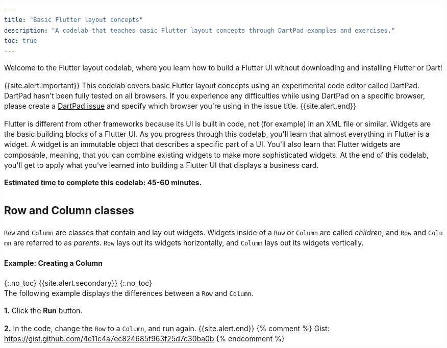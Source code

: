 ```yaml
---
title: "Basic Flutter layout concepts"
description: "A codelab that teaches basic Flutter layout concepts through DartPad examples and exercises."
toc: true
--- 
```

Welcome to the Flutter layout codelab, 
where you learn how to build a Flutter UI without
downloading and installing Flutter or Dart!

{{site.alert.important}}
  This codelab covers basic Flutter layout concepts using an
  experimental code editor called DartPad. 
  DartPad hasn't been fully tested on all browsers. 
  If you experience any difficulties while using DartPad
  on a specific browser, please create a [DartPad issue][]
  and specify which browser you're using in the issue title.
{{site.alert.end}}

Flutter is different from other frameworks because its UI
is built in code, not (for example) in an XML file or similar.
Widgets are the basic building blocks of a Flutter UI.
As you progress through this codelab,
you'll learn that almost everything in Flutter is a widget.
A widget is an immutable object that describes a specific part of a UI.
You'll also learn that Flutter widgets are composable, meaning,
that you can combine existing widgets to make more sophisticated widgets.
At the end of this codelab,
you'll get to apply what you've learned 
into building a Flutter UI that displays a business card.

**Estimated time to complete this codelab: 45-60 minutes.**

## Row and Column classes
`Row` and `Column` are classes that contain and lay out widgets. 
Widgets inside of a `Row` or `Column` are called *children*, 
and `Row` and `Column` are referred to as *parents*. 
`Row` lays out its widgets horizontally, 
and `Column` lays out its widgets vertically. 

#### Example: Creating a Column
{:.no_toc}
{{site.alert.secondary}}
{:.no_toc}  
  The following example displays the differences between
  a `Row` and `Column`. 

  **1.** Click the **Run** button.

  **2.** In the code, change the `Row` to a `Column`, and run again.
{{site.alert.end}}
{% comment %}
  Gist: https://gist.github.com/4e11c4a7ec824685f963f25d7c30ba0b
{% endcomment %}
<iframe src="https://dartpad.dev/embed-flutter.html?id=4e11c4a7ec824685f963f25d7c30ba0b&amp;theme=dark&amp;split=60" width="100%" height="400px"></iframe> 


[Building layouts]: /docs/development/ui/layout
[Cupertino]: {{site.api}}/flutter/cupertino/CupertinoApp-class.html
[DartPad issue]: {{site.github}}/dart-lang/dart-pad/issues/new 
[Flutter's YouTube channel]: https://www.youtube.com/channel/UCwXdFgeE9KYzlDdR7TG9cMw 
[GitHub]: {{site.github}}/flutter/website/tree/master/examples/layout/sizing/images 
[install]: /docs/get-started/install 
[Material]: {{site.api}}/flutter/material/MaterialApp-class.html
[Material Color palette]: {{site.api}}/flutter/material/Colors-class.html 
[Material Icon library]: {{site.api}}/flutter/material/Icons-class.html
[sample apps]: {{site.github}}/flutter/samples/blob/master/INDEX.md 